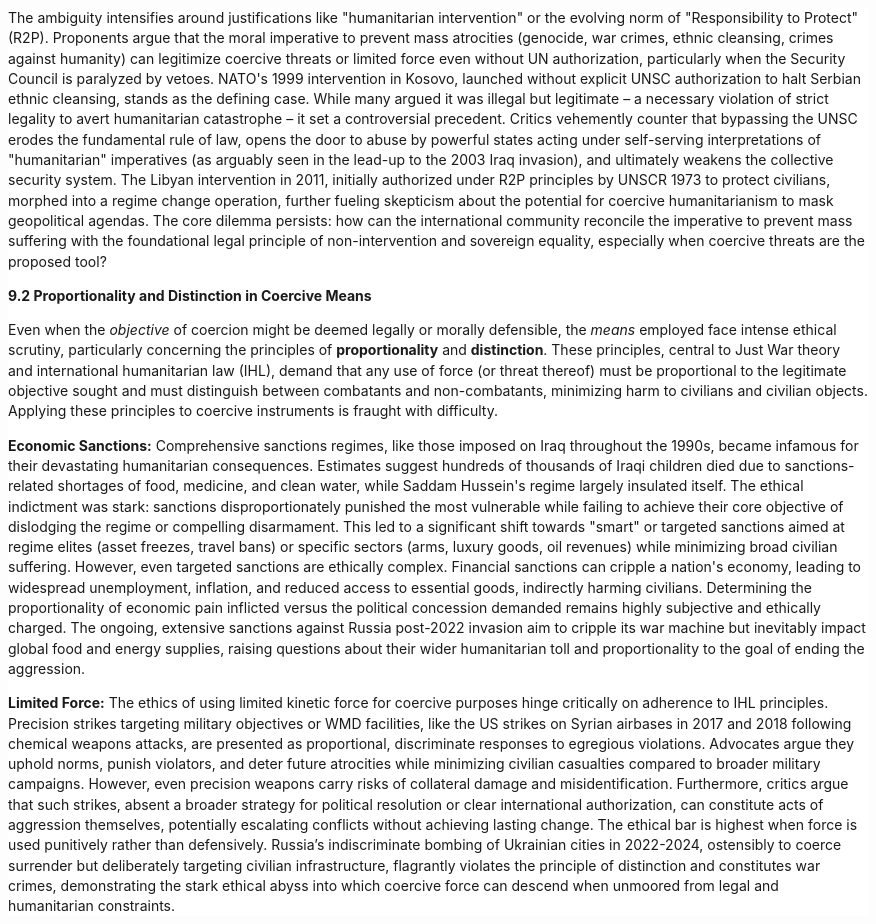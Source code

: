 The ambiguity intensifies around justifications like "humanitarian intervention" or the evolving norm of "Responsibility to Protect" (R2P). Proponents argue that the moral imperative to prevent mass atrocities (genocide, war crimes, ethnic cleansing, crimes against humanity) can legitimize coercive threats or limited force even without UN authorization, particularly when the Security Council is paralyzed by vetoes. NATO's 1999 intervention in Kosovo, launched without explicit UNSC authorization to halt Serbian ethnic cleansing, stands as the defining case. While many argued it was illegal but legitimate – a necessary violation of strict legality to avert humanitarian catastrophe – it set a controversial precedent. Critics vehemently counter that bypassing the UNSC erodes the fundamental rule of law, opens the door to abuse by powerful states acting under self-serving interpretations of "humanitarian" imperatives (as arguably seen in the lead-up to the 2003 Iraq invasion), and ultimately weakens the collective security system. The Libyan intervention in 2011, initially authorized under R2P principles by UNSCR 1973 to protect civilians, morphed into a regime change operation, further fueling skepticism about the potential for coercive humanitarianism to mask geopolitical agendas. The core dilemma persists: how can the international community reconcile the imperative to prevent mass suffering with the foundational legal principle of non-intervention and sovereign equality, especially when coercive threats are the proposed tool?

**9.2 Proportionality and Distinction in Coercive Means**

Even when the *objective* of coercion might be deemed legally or morally defensible, the *means* employed face intense ethical scrutiny, particularly concerning the principles of **proportionality** and **distinction**. These principles, central to Just War theory and international humanitarian law (IHL), demand that any use of force (or threat thereof) must be proportional to the legitimate objective sought and must distinguish between combatants and non-combatants, minimizing harm to civilians and civilian objects. Applying these principles to coercive instruments is fraught with difficulty.

**Economic Sanctions:** Comprehensive sanctions regimes, like those imposed on Iraq throughout the 1990s, became infamous for their devastating humanitarian consequences. Estimates suggest hundreds of thousands of Iraqi children died due to sanctions-related shortages of food, medicine, and clean water, while Saddam Hussein's regime largely insulated itself. The ethical indictment was stark: sanctions disproportionately punished the most vulnerable while failing to achieve their core objective of dislodging the regime or compelling disarmament. This led to a significant shift towards "smart" or targeted sanctions aimed at regime elites (asset freezes, travel bans) or specific sectors (arms, luxury goods, oil revenues) while minimizing broad civilian suffering. However, even targeted sanctions are ethically complex. Financial sanctions can cripple a nation's economy, leading to widespread unemployment, inflation, and reduced access to essential goods, indirectly harming civilians. Determining the proportionality of economic pain inflicted versus the political concession demanded remains highly subjective and ethically charged. The ongoing, extensive sanctions against Russia post-2022 invasion aim to cripple its war machine but inevitably impact global food and energy supplies, raising questions about their wider humanitarian toll and proportionality to the goal of ending the aggression.

**Limited Force:** The ethics of using limited kinetic force for coercive purposes hinge critically on adherence to IHL principles. Precision strikes targeting military objectives or WMD facilities, like the US strikes on Syrian airbases in 2017 and 2018 following chemical weapons attacks, are presented as proportional, discriminate responses to egregious violations. Advocates argue they uphold norms, punish violators, and deter future atrocities while minimizing civilian casualties compared to broader military campaigns. However, even precision weapons carry risks of collateral damage and misidentification. Furthermore, critics argue that such strikes, absent a broader strategy for political resolution or clear international authorization, can constitute acts of aggression themselves, potentially escalating conflicts without achieving lasting change. The ethical bar is highest when force is used punitively rather than defensively. Russia’s indiscriminate bombing of Ukrainian cities in 2022-2024, ostensibly to coerce surrender but deliberately targeting civilian infrastructure, flagrantly violates the principle of distinction and constitutes war crimes, demonstrating the stark ethical abyss into which coercive force can descend when unmoored from legal and humanitarian constraints.
